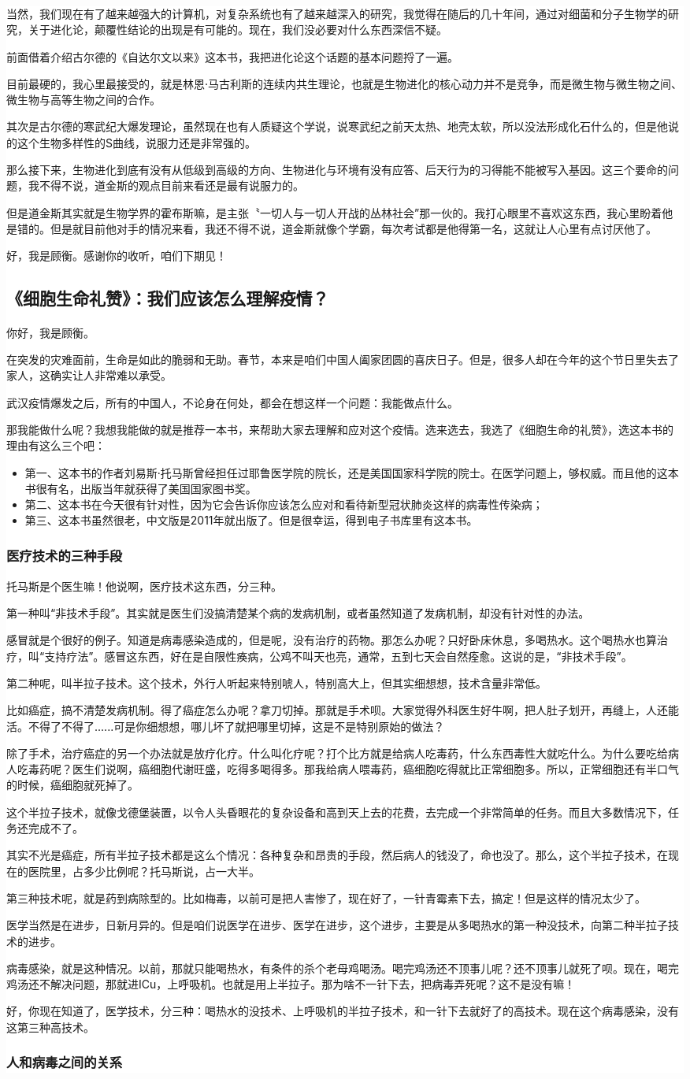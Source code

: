 当然，我们现在有了越来越强大的计算机，对复杂系统也有了越来越深入的研究，我觉得在随后的几十年间，通过对细菌和分子生物学的研究，关于进化论，颠覆性结论的出现是有可能的。现在，我们没必要对什么东西深信不疑。

前面借着介绍古尔德的《自达尔文以来》这本书，我把进化论这个话题的基本问题捋了一遍。

目前最硬的，我心里最接受的，就是林恩·马古利斯的连续内共生理论，也就是生物进化的核心动力并不是竞争，而是微生物与微生物之间、微生物与高等生物之间的合作。

其次是古尔德的寒武纪大爆发理论，虽然现在也有人质疑这个学说，说寒武纪之前天太热、地壳太软，所以没法形成化石什么的，但是他说的这个生物多样性的S曲线，说服力还是非常强的。

那么接下来，生物进化到底有没有从低级到高级的方向、生物进化与环境有没有应答、后天行为的习得能不能被写入基因。这三个要命的问题，我不得不说，道金斯的观点目前来看还是最有说服力的。

但是道金斯其实就是生物学界的霍布斯嘛，是主张〝一切人与一切人开战的丛林社会”那一伙的。我打心眼里不喜欢这东西，我心里盼着他是错的。但是就目前他对手的情况来看，我还不得不说，道金斯就像个学霸，每次考试都是他得第一名，这就让人心里有点讨厌他了。

好，我是顾衡。感谢你的收听，咱们下期见！

## 《细胞生命礼赞》：我们应该怎么理解疫情？

你好，我是顾衡。

在突发的灾难面前，生命是如此的脆弱和无助。春节，本来是咱们中国人阖家团圆的喜庆日子。但是，很多人却在今年的这个节日里失去了家人，这确实让人非常难以承受。

武汉疫情爆发之后，所有的中国人，不论身在何处，都会在想这样一个问题：我能做点什么。

那我能做什么呢？我想我能做的就是推荐一本书，来帮助大家去理解和应对这个疫情。选来选去，我选了《细胞生命的礼赞》，选这本书的理由有这么三个吧：

- 第一、这本书的作者刘易斯·托马斯曾经担任过耶鲁医学院的院长，还是美国国家科学院的院士。在医学问题上，够权威。而且他的这本书很有名，出版当年就获得了美国国家图书奖。
- 第二、这本书在今天很有针对性，因为它会告诉你应该怎么应对和看待新型冠状肺炎这样的病毒性传染病；
- 第三、这本书虽然很老，中文版是2011年就出版了。但是很幸运，得到电子书库里有这本书。

### 医疗技术的三种手段

托马斯是个医生嘛！他说啊，医疗技术这东西，分三种。

第一种叫“非技术手段”。其实就是医生们没搞清楚某个病的发病机制，或者虽然知道了发病机制，却没有针对性的办法。

感冒就是个很好的例子。知道是病毒感染造成的，但是呢，没有治疗的药物。那怎么办呢？只好卧床休息，多喝热水。这个喝热水也算治疗，叫“支持疗法”。感冒这东西，好在是自限性痪病，公鸡不叫天也亮，通常，五到七天会自然痊愈。这说的是，“非技术手段”。

第二种呢，叫半拉子技术。这个技术，外行人听起来特别唬人，特别高大上，但其实细想想，技术含量非常低。

比如癌症，搞不清楚发病机制。得了癌症怎么办呢？拿刀切掉。那就是手术呗。大家觉得外科医生好牛啊，把人肚子划开，再缝上，人还能活。不得了不得了......可是你细想想，哪儿坏了就把哪里切掉，这是不是特别原始的做法？

除了手术，治疗癌症的另一个办法就是放疗化疗。什么叫化疗呢？打个比方就是给病人吃毒药，什么东西毒性大就吃什么。为什么要吃给病人吃毒药呢？医生们说啊，癌细胞代谢旺盛，吃得多喝得多。那我给病人喂毒药，癌细胞吃得就比正常细胞多。所以，正常细胞还有半口气的时候，癌细胞就死掉了。

这个半拉子技术，就像戈德堡装置，以令人头昏眼花的复杂设备和高到天上去的花费，去完成一个非常简单的任务。而且大多数情况下，任务还完成不了。

其实不光是癌症，所有半拉子技术都是这么个情况：各种复杂和昂贵的手段，然后病人的钱没了，命也没了。那么，这个半拉子技术，在现在的医院里，占多少比例呢？托马斯说，占一大半。

第三种技术呢，就是药到病除型的。比如梅毒，以前可是把人害惨了，现在好了，一针青霉素下去，搞定！但是这样的情况太少了。

医学当然是在进步，日新月异的。但是咱们说医学在进步、医学在进步，这个进步，主要是从多喝热水的第一种没技术，向第二种半拉子技术的进步。

病毒感染，就是这种情况。以前，那就只能喝热水，有条件的杀个老母鸡喝汤。喝完鸡汤还不顶事儿呢？还不顶事儿就死了呗。现在，喝完鸡汤还不解决问题，那就进ICu，上呼吸机。也就是用上半拉子。那为啥不一针下去，把病毒弄死呢？这不是没有嘛！

好，你现在知道了，医学技术，分三种：喝热水的没技术、上呼吸机的半拉子技术，和一针下去就好了的高技术。现在这个病毒感染，没有这第三种高技术。

### 人和病毒之间的关系
